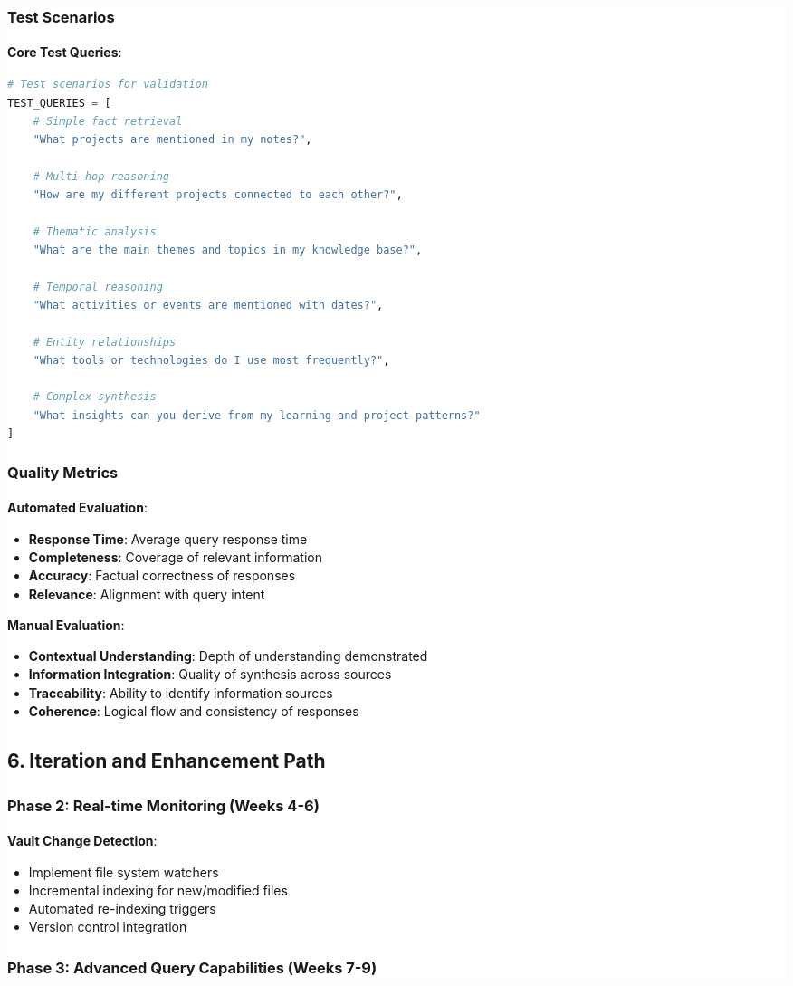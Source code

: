 ### Test Scenarios

**Core Test Queries**:
```python
# Test scenarios for validation
TEST_QUERIES = [
    # Simple fact retrieval
    "What projects are mentioned in my notes?",
    
    # Multi-hop reasoning
    "How are my different projects connected to each other?",
    
    # Thematic analysis
    "What are the main themes and topics in my knowledge base?",
    
    # Temporal reasoning
    "What activities or events are mentioned with dates?",
    
    # Entity relationships
    "What tools or technologies do I use most frequently?",
    
    # Complex synthesis
    "What insights can you derive from my learning and project patterns?"
]
```

### Quality Metrics

**Automated Evaluation**:
- **Response Time**: Average query response time
- **Completeness**: Coverage of relevant information
- **Accuracy**: Factual correctness of responses
- **Relevance**: Alignment with query intent

**Manual Evaluation**:
- **Contextual Understanding**: Depth of understanding demonstrated
- **Information Integration**: Quality of synthesis across sources
- **Traceability**: Ability to identify information sources
- **Coherence**: Logical flow and consistency of responses

## 6. Iteration and Enhancement Path

### Phase 2: Real-time Monitoring (Weeks 4-6)

**Vault Change Detection**:
- Implement file system watchers
- Incremental indexing for new/modified files
- Automated re-indexing triggers
- Version control integration

### Phase 3: Advanced Query Capabilities (Weeks 7-9)
